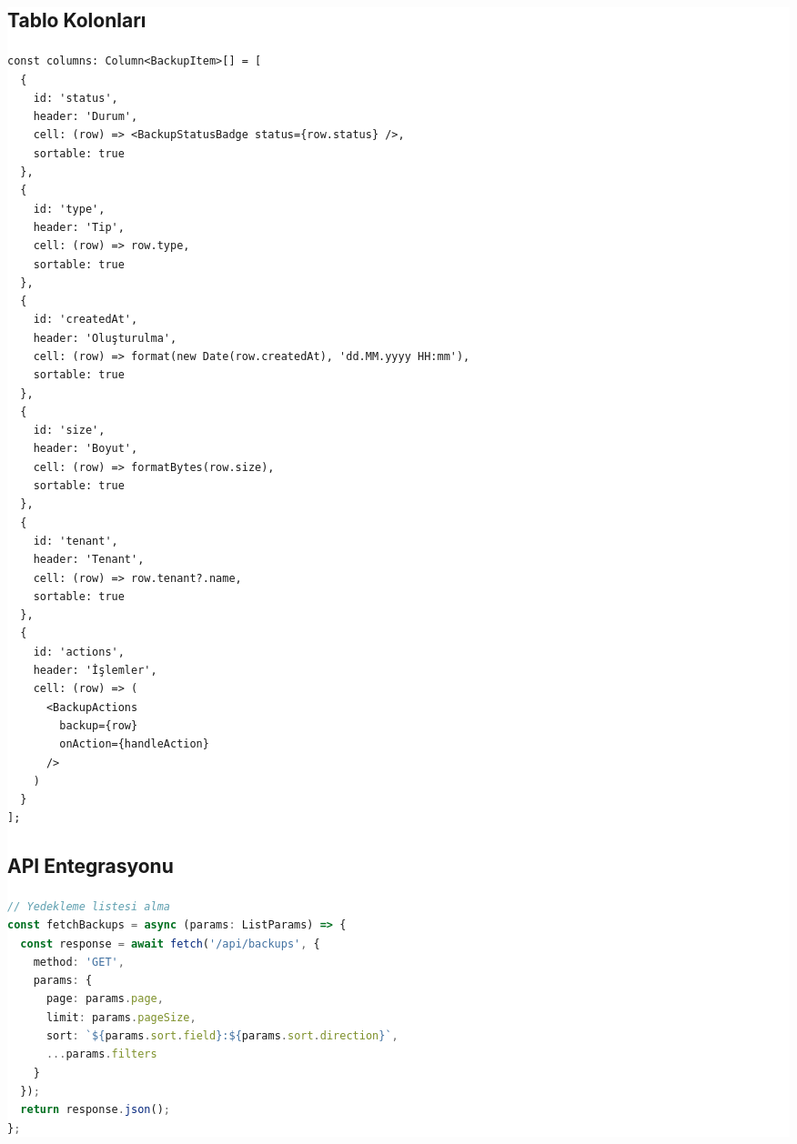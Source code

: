 ## Tablo Kolonları

```tsx
const columns: Column<BackupItem>[] = [
  {
    id: 'status',
    header: 'Durum',
    cell: (row) => <BackupStatusBadge status={row.status} />,
    sortable: true
  },
  {
    id: 'type',
    header: 'Tip',
    cell: (row) => row.type,
    sortable: true
  },
  {
    id: 'createdAt',
    header: 'Oluşturulma',
    cell: (row) => format(new Date(row.createdAt), 'dd.MM.yyyy HH:mm'),
    sortable: true
  },
  {
    id: 'size',
    header: 'Boyut',
    cell: (row) => formatBytes(row.size),
    sortable: true
  },
  {
    id: 'tenant',
    header: 'Tenant',
    cell: (row) => row.tenant?.name,
    sortable: true
  },
  {
    id: 'actions',
    header: 'İşlemler',
    cell: (row) => (
      <BackupActions
        backup={row}
        onAction={handleAction}
      />
    )
  }
];
```

## API Entegrasyonu

```typescript
// Yedekleme listesi alma
const fetchBackups = async (params: ListParams) => {
  const response = await fetch('/api/backups', {
    method: 'GET',
    params: {
      page: params.page,
      limit: params.pageSize,
      sort: `${params.sort.field}:${params.sort.direction}`,
      ...params.filters
    }
  });
  return response.json();
};
```